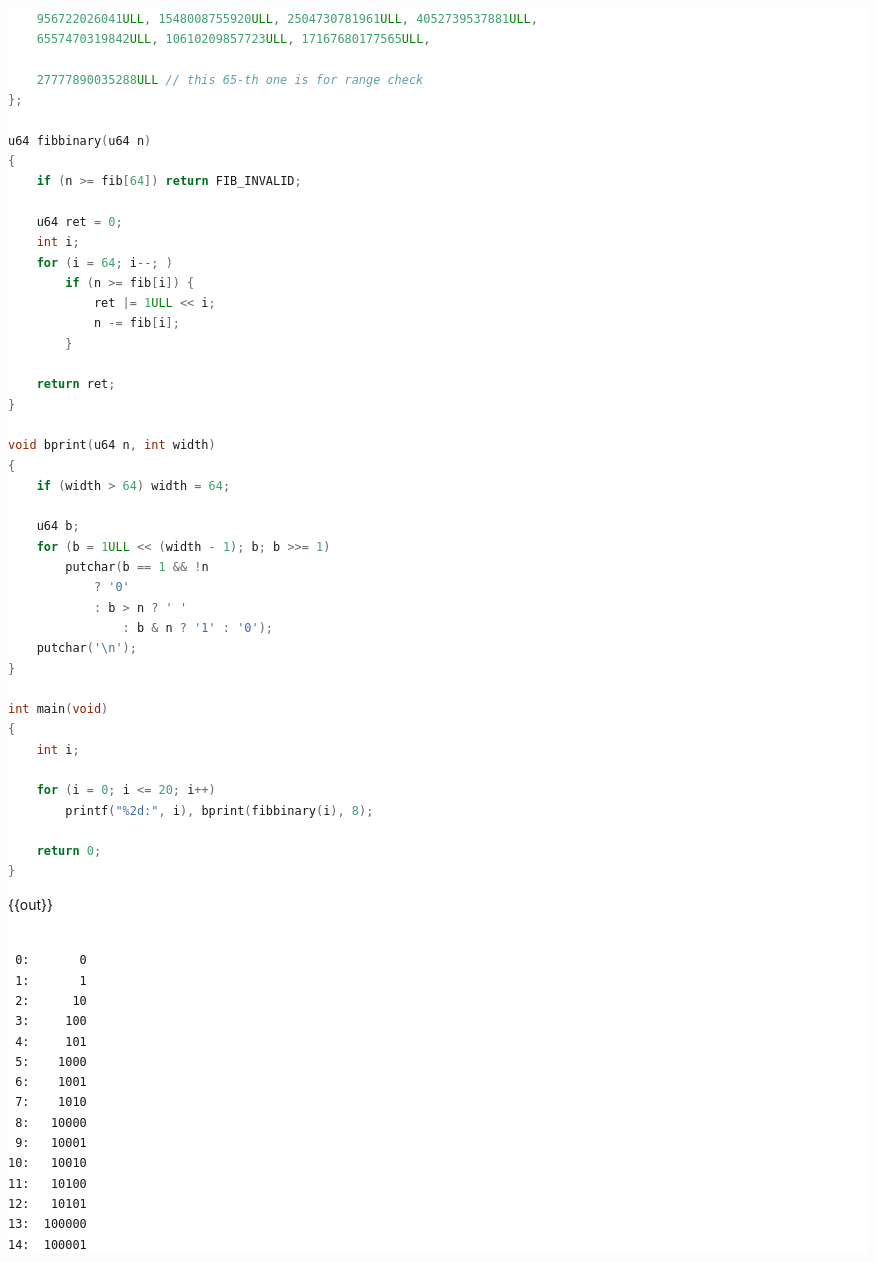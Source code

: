 ```c
	956722026041ULL, 1548008755920ULL, 2504730781961ULL, 4052739537881ULL,
	6557470319842ULL, 10610209857723ULL, 17167680177565ULL,

	27777890035288ULL // this 65-th one is for range check
};

u64 fibbinary(u64 n)
{
	if (n >= fib[64]) return FIB_INVALID;

	u64 ret = 0;
	int i;
	for (i = 64; i--; )
		if (n >= fib[i]) {
			ret |= 1ULL << i;
			n -= fib[i];
		}

	return ret;
}

void bprint(u64 n, int width)
{
	if (width > 64) width = 64;

	u64 b;
	for (b = 1ULL << (width - 1); b; b >>= 1)
		putchar(b == 1 && !n
			? '0'
			: b > n	? ' '
				: b & n ? '1' : '0');
	putchar('\n');
}

int main(void)
{
	int i;

	for (i = 0; i <= 20; i++)
		printf("%2d:", i), bprint(fibbinary(i), 8);

	return 0;
}
```

{{out}}

```txt

 0:       0
 1:       1
 2:      10
 3:     100
 4:     101
 5:    1000
 6:    1001
 7:    1010
 8:   10000
 9:   10001
10:   10010
11:   10100
12:   10101
13:  100000
14:  100001
```